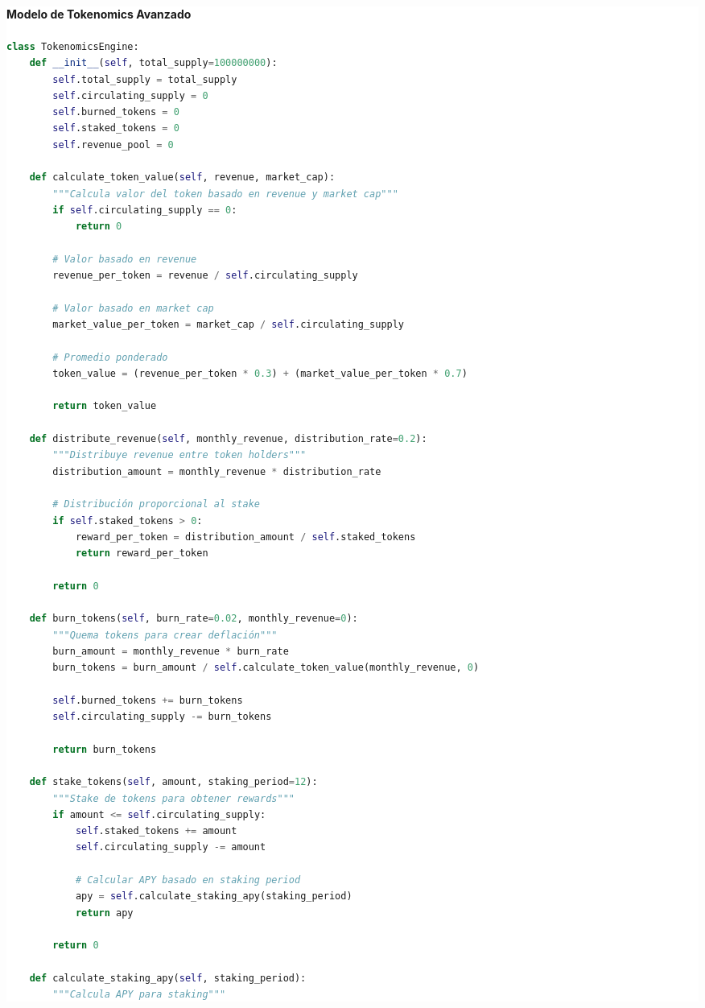 ```yaml
```

#### **Modelo de Tokenomics Avanzado**
```python
class TokenomicsEngine:
    def __init__(self, total_supply=100000000):
        self.total_supply = total_supply
        self.circulating_supply = 0
        self.burned_tokens = 0
        self.staked_tokens = 0
        self.revenue_pool = 0
    
    def calculate_token_value(self, revenue, market_cap):
        """Calcula valor del token basado en revenue y market cap"""
        if self.circulating_supply == 0:
            return 0
        
        # Valor basado en revenue
        revenue_per_token = revenue / self.circulating_supply
        
        # Valor basado en market cap
        market_value_per_token = market_cap / self.circulating_supply
        
        # Promedio ponderado
        token_value = (revenue_per_token * 0.3) + (market_value_per_token * 0.7)
        
        return token_value
    
    def distribute_revenue(self, monthly_revenue, distribution_rate=0.2):
        """Distribuye revenue entre token holders"""
        distribution_amount = monthly_revenue * distribution_rate
        
        # Distribución proporcional al stake
        if self.staked_tokens > 0:
            reward_per_token = distribution_amount / self.staked_tokens
            return reward_per_token
        
        return 0
    
    def burn_tokens(self, burn_rate=0.02, monthly_revenue=0):
        """Quema tokens para crear deflación"""
        burn_amount = monthly_revenue * burn_rate
        burn_tokens = burn_amount / self.calculate_token_value(monthly_revenue, 0)
        
        self.burned_tokens += burn_tokens
        self.circulating_supply -= burn_tokens
        
        return burn_tokens
    
    def stake_tokens(self, amount, staking_period=12):
        """Stake de tokens para obtener rewards"""
        if amount <= self.circulating_supply:
            self.staked_tokens += amount
            self.circulating_supply -= amount
            
            # Calcular APY basado en staking period
            apy = self.calculate_staking_apy(staking_period)
            return apy
        
        return 0
    
    def calculate_staking_apy(self, staking_period):
        """Calcula APY para staking"""
```